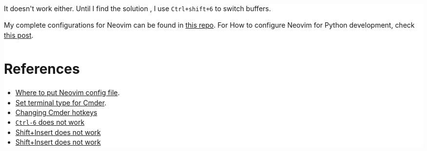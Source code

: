 It doesn't work either. Until I find the solution , I use `Ctrl+shift+6` to
switch buffers.

My complete configurations for Neovim can be found in [this repo](https://github.com/jdhao/nvim-config).
For How to configure Neovim for
Python development, check [this post](https://jdhao.github.io/2018/12/24/centos_nvim_install_use_guide_en/).

# References

+ [Where to put Neovim config file](https://github.com/neovim/neovim/issues/3700).
+ [Set terminal type for Cmder](https://github.com/neovim/neovim/issues/8444).
+ [Changing Cmder hotkeys](https://conemu.github.io/en/SettingsHotkeys.html)
+ [`Ctrl-6` does not work](https://github.com/onivim/oni/issues/2002)
+ [Shift+Insert does not work](https://github.com/equalsraf/neovim-qt/issues/327)
+ [Shift+Insert does not work](https://github.com/equalsraf/neovim-qt/issues/253)

[^1]: It should work for Windows 7 as well.
[^2]: Maybe the situation will change after Microsoft's [windows terminal](https://github.com/microsoft/terminal) become mature enough.

